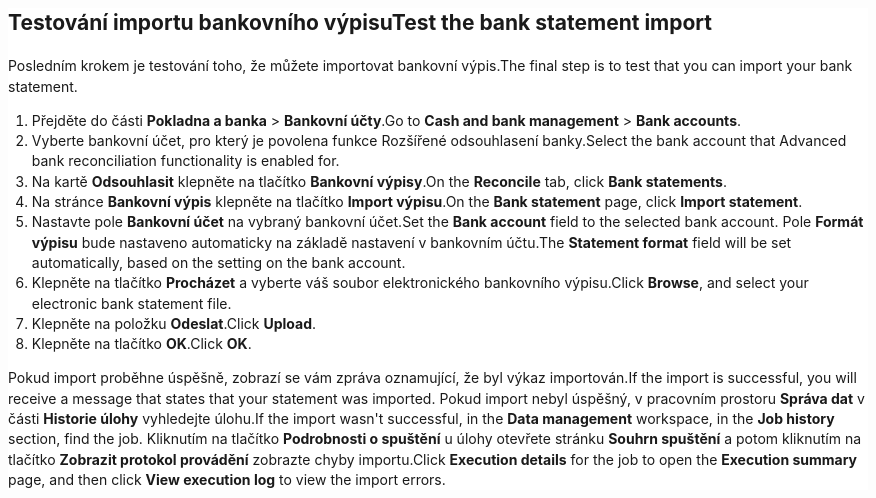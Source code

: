## <a name="test-the-bank-statement-import"></a><span data-ttu-id="e041e-257">Testování importu bankovního výpisu</span><span class="sxs-lookup"><span data-stu-id="e041e-257">Test the bank statement import</span></span>
<span data-ttu-id="e041e-258">Posledním krokem je testování toho, že můžete importovat bankovní výpis.</span><span class="sxs-lookup"><span data-stu-id="e041e-258">The final step is to test that you can import your bank statement.</span></span>

1.  <span data-ttu-id="e041e-259">Přejděte do části **Pokladna a banka** &gt; **Bankovní účty**.</span><span class="sxs-lookup"><span data-stu-id="e041e-259">Go to **Cash and bank management** &gt; **Bank accounts**.</span></span>
2.  <span data-ttu-id="e041e-260">Vyberte bankovní účet, pro který je povolena funkce Rozšířené odsouhlasení banky.</span><span class="sxs-lookup"><span data-stu-id="e041e-260">Select the bank account that Advanced bank reconciliation functionality is enabled for.</span></span>
3.  <span data-ttu-id="e041e-261">Na kartě **Odsouhlasit** klepněte na tlačítko **Bankovní výpisy**.</span><span class="sxs-lookup"><span data-stu-id="e041e-261">On the **Reconcile** tab, click **Bank statements**.</span></span>
4.  <span data-ttu-id="e041e-262">Na stránce **Bankovní výpis** klepněte na tlačítko **Import výpisu**.</span><span class="sxs-lookup"><span data-stu-id="e041e-262">On the **Bank statement** page, click **Import statement**.</span></span>
5.  <span data-ttu-id="e041e-263">Nastavte pole **Bankovní účet** na vybraný bankovní účet.</span><span class="sxs-lookup"><span data-stu-id="e041e-263">Set the **Bank account** field to the selected bank account.</span></span> <span data-ttu-id="e041e-264">Pole **Formát výpisu** bude nastaveno automaticky na základě nastavení v bankovním účtu.</span><span class="sxs-lookup"><span data-stu-id="e041e-264">The **Statement format** field will be set automatically, based on the setting on the bank account.</span></span>
6.  <span data-ttu-id="e041e-265">Klepněte na tlačítko **Procházet** a vyberte váš soubor elektronického bankovního výpisu.</span><span class="sxs-lookup"><span data-stu-id="e041e-265">Click **Browse**, and select your electronic bank statement file.</span></span>
7.  <span data-ttu-id="e041e-266">Klepněte na položku **Odeslat**.</span><span class="sxs-lookup"><span data-stu-id="e041e-266">Click **Upload**.</span></span>
8.  <span data-ttu-id="e041e-267">Klepněte na tlačítko **OK**.</span><span class="sxs-lookup"><span data-stu-id="e041e-267">Click **OK**.</span></span>

<span data-ttu-id="e041e-268">Pokud import proběhne úspěšně, zobrazí se vám zpráva oznamující, že byl výkaz importován.</span><span class="sxs-lookup"><span data-stu-id="e041e-268">If the import is successful, you will receive a message that states that your statement was imported.</span></span> <span data-ttu-id="e041e-269">Pokud import nebyl úspěšný, v pracovním prostoru **Správa dat** v části **Historie úlohy** vyhledejte úlohu.</span><span class="sxs-lookup"><span data-stu-id="e041e-269">If the import wasn't successful, in the **Data management** workspace, in the **Job history** section, find the job.</span></span> <span data-ttu-id="e041e-270">Kliknutím na tlačítko **Podrobnosti o spuštění** u úlohy otevřete stránku **Souhrn spuštění** a potom kliknutím na tlačítko **Zobrazit protokol provádění** zobrazte chyby importu.</span><span class="sxs-lookup"><span data-stu-id="e041e-270">Click **Execution details** for the job to open the **Execution summary** page, and then click **View execution log** to view the import errors.</span></span>



